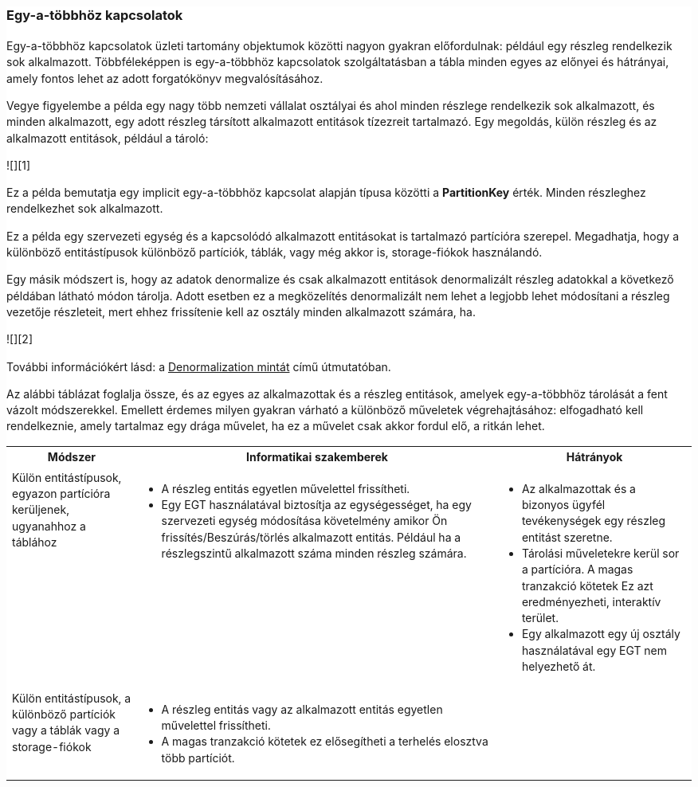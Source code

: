 ### <a name="one-to-many-relationships"></a>Egy-a-többhöz kapcsolatok
Egy-a-többhöz kapcsolatok üzleti tartomány objektumok közötti nagyon gyakran előfordulnak: például egy részleg rendelkezik sok alkalmazott. Többféleképpen is egy-a-többhöz kapcsolatok szolgáltatásban a tábla minden egyes az előnyei és hátrányai, amely fontos lehet az adott forgatókönyv megvalósításához.  

Vegye figyelembe a példa egy nagy több nemzeti vállalat osztályai és ahol minden részlege rendelkezik sok alkalmazott, és minden alkalmazott, egy adott részleg társított alkalmazott entitások tízezreit tartalmazó. Egy megoldás, külön részleg és az alkalmazott entitások, például a tároló:  

![][1]

Ez a példa bemutatja egy implicit egy-a-többhöz kapcsolat alapján típusa közötti a **PartitionKey** érték. Minden részleghez rendelkezhet sok alkalmazott.  

Ez a példa egy szervezeti egység és a kapcsolódó alkalmazott entitásokat is tartalmazó partícióra szerepel. Megadhatja, hogy a különböző entitástípusok különböző partíciók, táblák, vagy még akkor is, storage-fiókok használandó.  

Egy másik módszert is, hogy az adatok denormalize és csak alkalmazott entitások denormalizált részleg adatokkal a következő példában látható módon tárolja. Adott esetben ez a megközelítés denormalizált nem lehet a legjobb lehet módosítani a részleg vezetője részleteit, mert ehhez frissítenie kell az osztály minden alkalmazott számára, ha.  

![][2]

További információkért lásd: a [Denormalization mintát](#denormalization-pattern) című útmutatóban.  

Az alábbi táblázat foglalja össze, és az egyes az alkalmazottak és a részleg entitások, amelyek egy-a-többhöz tárolását a fent vázolt módszerekkel. Emellett érdemes milyen gyakran várható a különböző műveletek végrehajtásához: elfogadható kell rendelkeznie, amely tartalmaz egy drága művelet, ha ez a művelet csak akkor fordul elő, a ritkán lehet.  

<table>
<tr>
<th>Módszer</th>
<th>Informatikai szakemberek</th>
<th>Hátrányok</th>
</tr>
<tr>
<td>Külön entitástípusok, egyazon partícióra kerüljenek, ugyanahhoz a táblához</td>
<td>
<ul>
<li>A részleg entitás egyetlen művelettel frissítheti.</li>
<li>Egy EGT használatával biztosítja az egységességet, ha egy szervezeti egység módosítása követelmény amikor Ön frissítés/Beszúrás/törlés alkalmazott entitás. Például ha a részlegszintű alkalmazott száma minden részleg számára.</li>
</ul>
</td>
<td>
<ul>
<li>Az alkalmazottak és a bizonyos ügyfél tevékenységek egy részleg entitást szeretne.</li>
<li>Tárolási műveletekre kerül sor a partícióra. A magas tranzakció kötetek Ez azt eredményezheti, interaktív terület.</li>
<li>Egy alkalmazott egy új osztály használatával egy EGT nem helyezhető át.</li>
</ul>
</td>
</tr>
<tr>
<td>Külön entitástípusok, a különböző partíciók vagy a táblák vagy a storage-fiókok</td>
<td>
<ul>
<li>A részleg entitás vagy az alkalmazott entitás egyetlen művelettel frissítheti.</li>
<li>A magas tranzakció kötetek ez elősegítheti a terhelés elosztva több partíciót.</li>
</ul>